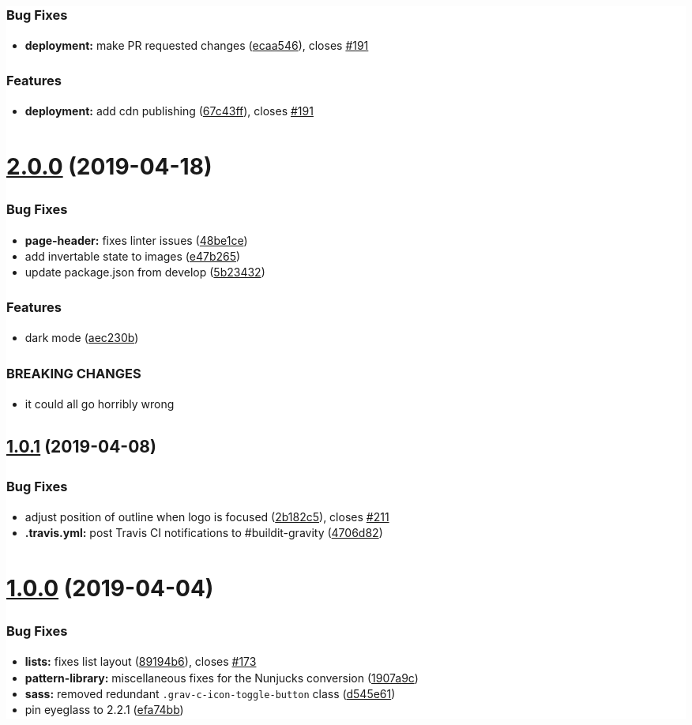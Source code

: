 ### Bug Fixes

* **deployment:** make PR requested changes ([ecaa546](https://github.com/buildit/gravity-ui-web/commit/ecaa546)), closes [#191](https://github.com/buildit/gravity-ui-web/issues/191)


### Features

* **deployment:** add cdn publishing ([67c43ff](https://github.com/buildit/gravity-ui-web/commit/67c43ff)), closes [#191](https://github.com/buildit/gravity-ui-web/issues/191)

# [2.0.0](https://github.com/buildit/gravity-ui-web/compare/v1.0.1...v2.0.0) (2019-04-18)


### Bug Fixes

* **page-header:** fixes linter issues ([48be1ce](https://github.com/buildit/gravity-ui-web/commit/48be1ce))
* add invertable state to images ([e47b265](https://github.com/buildit/gravity-ui-web/commit/e47b265))
* update package.json from develop ([5b23432](https://github.com/buildit/gravity-ui-web/commit/5b23432))


### Features

* dark mode ([aec230b](https://github.com/buildit/gravity-ui-web/commit/aec230b))


### BREAKING CHANGES

* it could all go horribly wrong

## [1.0.1](https://github.com/buildit/gravity-ui-web/compare/v1.0.0...v1.0.1) (2019-04-08)


### Bug Fixes

* adjust position of outline when logo is focused ([2b182c5](https://github.com/buildit/gravity-ui-web/commit/2b182c5)), closes [#211](https://github.com/buildit/gravity-ui-web/issues/211)
* **.travis.yml:** post Travis CI notifications to #buildit-gravity ([4706d82](https://github.com/buildit/gravity-ui-web/commit/4706d82))

# [1.0.0](https://github.com/buildit/gravity-ui-web/compare/v0.12.1...v1.0.0) (2019-04-04)


### Bug Fixes

* **lists:** fixes list layout ([89194b6](https://github.com/buildit/gravity-ui-web/commit/89194b6)), closes [#173](https://github.com/buildit/gravity-ui-web/issues/173)
* **pattern-library:** miscellaneous fixes for the Nunjucks conversion ([1907a9c](https://github.com/buildit/gravity-ui-web/commit/1907a9c))
* **sass:** removed redundant `.grav-c-icon-toggle-button` class ([d545e61](https://github.com/buildit/gravity-ui-web/commit/d545e61))
* pin eyeglass to 2.2.1 ([efa74bb](https://github.com/buildit/gravity-ui-web/commit/efa74bb))
